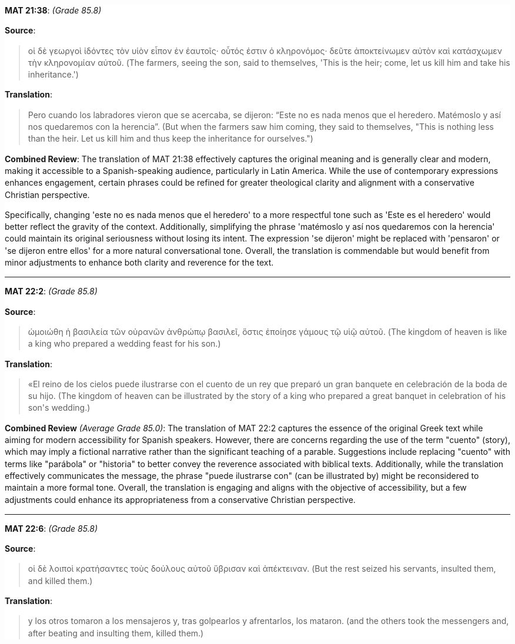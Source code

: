 **MAT 21:38**: _(Grade 85.8)_

**Source**:
> οἱ δὲ γεωργοὶ ἰδόντες τὸν υἱὸν εἶπον ἐν ἑαυτοῖς· οὗτός ἐστιν ὁ κληρονόμος· δεῦτε ἀποκτείνωμεν αὐτὸν καὶ κατάσχωμεν τὴν κληρονομίαν αὐτοῦ. (The farmers, seeing the son, said to themselves, 'This is the heir; come, let us kill him and take his inheritance.')

**Translation**:
> Pero cuando los labradores vieron que se acercaba, se dijeron: “Este no es nada menos que el heredero. Matémoslo y así nos quedaremos con la herencia”. (But when the farmers saw him coming, they said to themselves, "This is nothing less than the heir. Let us kill him and thus keep the inheritance for ourselves.")

**Combined Review**:
The translation of MAT 21:38 effectively captures the original meaning and is generally clear and modern, making it accessible to a Spanish-speaking audience, particularly in Latin America. While the use of contemporary expressions enhances engagement, certain phrases could be refined for greater theological clarity and alignment with a conservative Christian perspective. 

Specifically, changing 'este no es nada menos que el heredero' to a more respectful tone such as 'Este es el heredero' would better reflect the gravity of the context. Additionally, simplifying the phrase 'matémoslo y así nos quedaremos con la herencia' could maintain its original seriousness without losing its intent. The expression 'se dijeron' might be replaced with 'pensaron' or 'se dijeron entre ellos' for a more natural conversational tone. Overall, the translation is commendable but would benefit from minor adjustments to enhance both clarity and reverence for the text.

---
**MAT 22:2**: _(Grade 85.8)_  

**Source**:  
> ὡμοιώθη ἡ βασιλεία τῶν οὐρανῶν ἀνθρώπῳ βασιλεῖ, ὅστις ἐποίησε γάμους τῷ υἱῷ αὐτοῦ. (The kingdom of heaven is like a king who prepared a wedding feast for his son.)  

**Translation**:  
> «El reino de los cielos puede ilustrarse con el cuento de un rey que preparó un gran banquete en celebración de la boda de su hijo. (The kingdom of heaven can be illustrated by the story of a king who prepared a great banquet in celebration of his son's wedding.)  

**Combined Review** _(Average Grade 85.0)_: The translation of MAT 22:2 captures the essence of the original Greek text while aiming for modern accessibility for Spanish speakers. However, there are concerns regarding the use of the term "cuento" (story), which may imply a fictional narrative rather than the significant teaching of a parable. Suggestions include replacing "cuento" with terms like "parábola" or "historia" to better convey the reverence associated with biblical texts. Additionally, while the translation effectively communicates the message, the phrase "puede ilustrarse con" (can be illustrated by) might be reconsidered to maintain a more formal tone. Overall, the translation is engaging and aligns with the objective of accessibility, but a few adjustments could enhance its appropriateness from a conservative Christian perspective.

---
**MAT 22:6**: _(Grade 85.8)_

**Source**:
> οἱ δὲ λοιποὶ κρατήσαντες τοὺς δούλους αὐτοῦ ὕβρισαν καὶ ἀπέκτειναν. (But the rest seized his servants, insulted them, and killed them.)

**Translation**:
> y los otros tomaron a los mensajeros y, tras golpearlos y afrentarlos, los mataron. (and the others took the messengers and, after beating and insulting them, killed them.)
